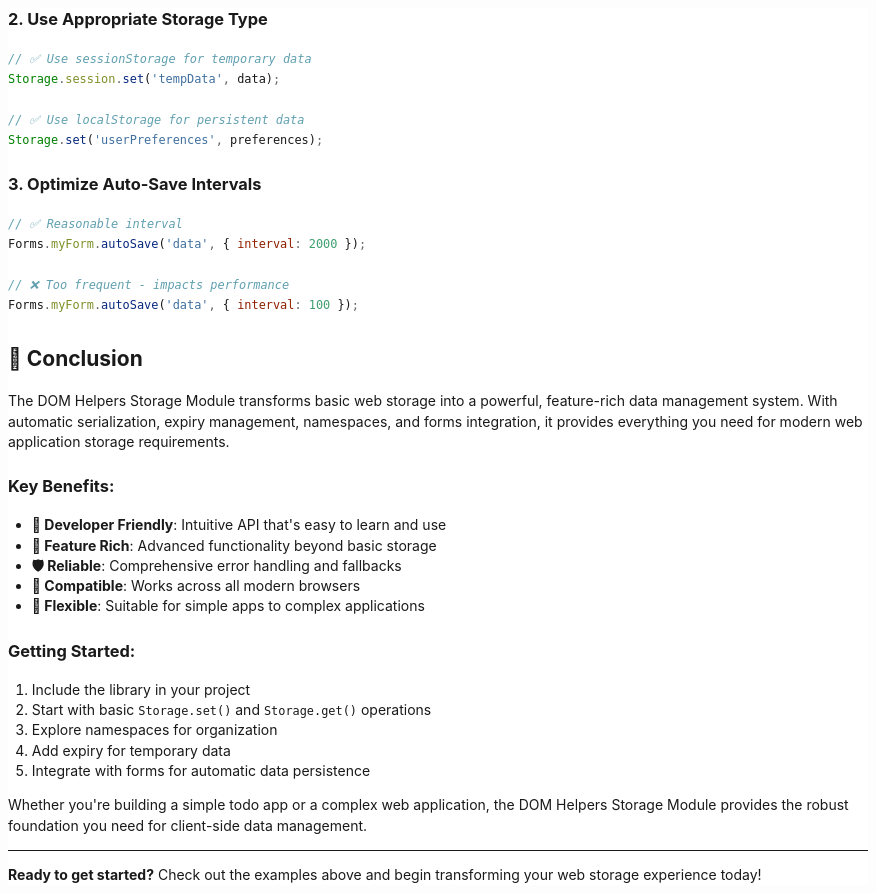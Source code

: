 ### 2. Use Appropriate Storage Type
```javascript
// ✅ Use sessionStorage for temporary data
Storage.session.set('tempData', data);

// ✅ Use localStorage for persistent data
Storage.set('userPreferences', preferences);
```

### 3. Optimize Auto-Save Intervals
```javascript
// ✅ Reasonable interval
Forms.myForm.autoSave('data', { interval: 2000 });

// ❌ Too frequent - impacts performance
Forms.myForm.autoSave('data', { interval: 100 });
```

## 🎉 Conclusion

The DOM Helpers Storage Module transforms basic web storage into a powerful, feature-rich data management system. With automatic serialization, expiry management, namespaces, and forms integration, it provides everything you need for modern web application storage requirements.

### Key Benefits:
- **🚀 Developer Friendly**: Intuitive API that's easy to learn and use
- **🔧 Feature Rich**: Advanced functionality beyond basic storage
- **🛡️ Reliable**: Comprehensive error handling and fallbacks
- **📱 Compatible**: Works across all modern browsers
- **🎯 Flexible**: Suitable for simple apps to complex applications

### Getting Started:
1. Include the library in your project
2. Start with basic `Storage.set()` and `Storage.get()` operations
3. Explore namespaces for organization
4. Add expiry for temporary data
5. Integrate with forms for automatic data persistence

Whether you're building a simple todo app or a complex web application, the DOM Helpers Storage Module provides the robust foundation you need for client-side data management.

---

**Ready to get started?** Check out the examples above and begin transforming your web storage experience today!
